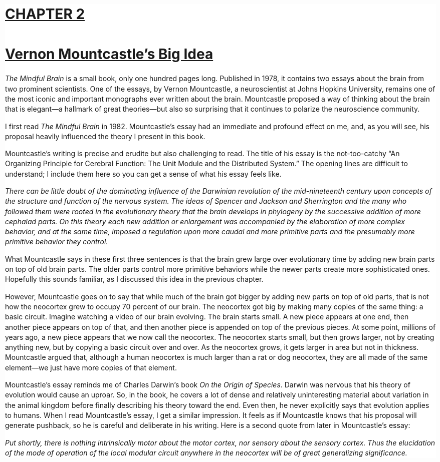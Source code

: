 # [CHAPTER 2](#calibre_link-36)

# [Vernon Mountcastle’s Big Idea](#calibre_link-36)

*The Mindful Brain* is a small book, only one hundred pages long. Published in 1978, it contains two essays about the brain from two prominent scientists. One of the essays, by Vernon Mountcastle, a neuroscientist at Johns Hopkins University, remains one of the most iconic and important monographs ever written about the brain. Mountcastle proposed a way of thinking about the brain that is elegant—a hallmark of great theories—but also so surprising that it continues to polarize the neuroscience community.

I first read *The Mindful Brain* in 1982. Mountcastle’s essay had an immediate and profound effect on me, and, as you will see, his proposal heavily influenced the theory I present in this book.

Mountcastle’s writing is precise and erudite but also challenging to read. The title of his essay is the not-too-catchy “An Organizing Principle for Cerebral Function: The Unit Module and the Distributed System.” The opening lines are difficult to understand; I include them here so you can get a sense of what his essay feels like.

*There can be little doubt of the dominating influence of the Darwinian revolution of the mid-nineteenth century upon concepts of the structure and function of the nervous system. The ideas of Spencer and Jackson and Sherrington and the many who followed them were rooted in the evolutionary theory that the brain develops in phylogeny by the successive addition of more cephalad parts. On this theory each new addition or enlargement was accompanied by the elaboration of more complex behavior, and at the same time, imposed a regulation upon more caudal and more primitive parts and the presumably more primitive behavior they control.*

What Mountcastle says in these first three sentences is that the brain grew large over evolutionary time by adding new brain parts on top of old brain parts. The older parts control more primitive behaviors while the newer parts create more sophisticated ones. Hopefully this sounds familiar, as I discussed this idea in the previous chapter.

However, Mountcastle goes on to say that while much of the brain got bigger by adding new parts on top of old parts, that is not how the neocortex grew to occupy 70 percent of our brain. The neocortex got big by making many copies of the same thing: a basic circuit. Imagine watching a video of our brain evolving. The brain starts small. A new piece appears at one end, then another piece appears on top of that, and then another piece is appended on top of the previous pieces. At some point, millions of years ago, a new piece appears that we now call the neocortex. The neocortex starts small, but then grows larger, not by creating anything new, but by copying a basic circuit over and over. As the neocortex grows, it gets larger in area but not in thickness. Mountcastle argued that, although a human neocortex is much larger than a rat or dog neocortex, they are all made of the same element—we just have more copies of that element.

Mountcastle’s essay reminds me of Charles Darwin’s book *On the Origin of Species*. Darwin was nervous that his theory of evolution would cause an uproar. So, in the book, he covers a lot of dense and relatively uninteresting material about variation in the animal kingdom before finally describing his theory toward the end. Even then, he never explicitly says that evolution applies to humans. When I read Mountcastle’s essay, I get a similar impression. It feels as if Mountcastle knows that his proposal will generate pushback, so he is careful and deliberate in his writing. Here is a second quote from later in Mountcastle’s essay:

*Put shortly, there is nothing intrinsically motor about the motor cortex, nor sensory about the sensory cortex. Thus the elucidation of the mode of operation of the local modular circuit anywhere in the neocortex will be of great generalizing significance.*
